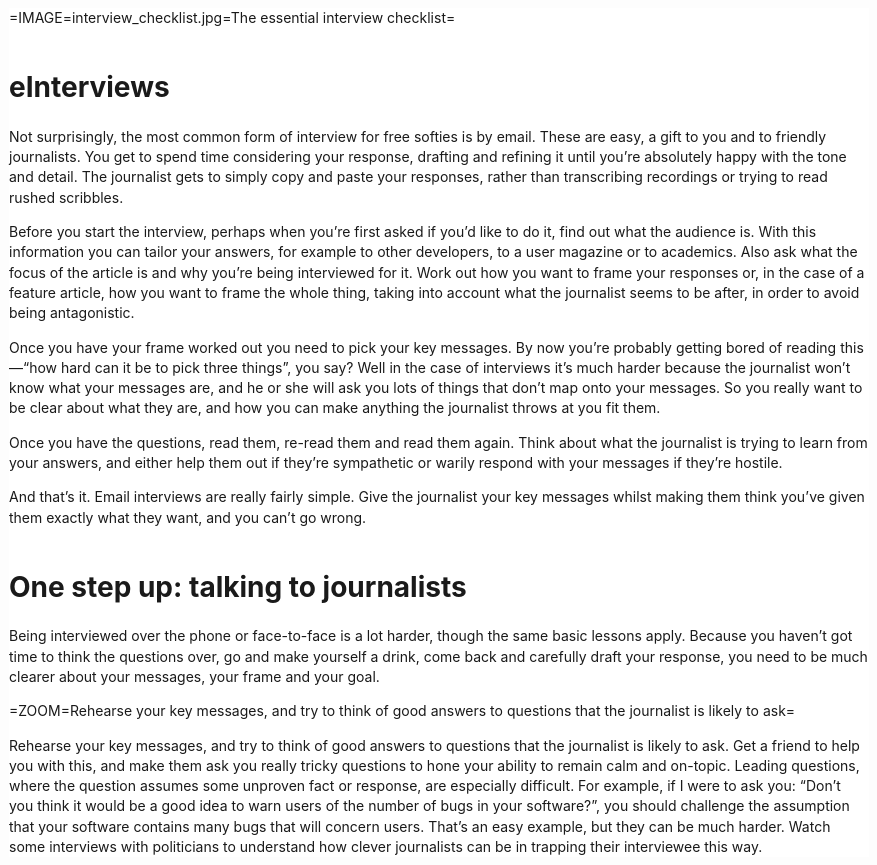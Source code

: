 
=IMAGE=interview_checklist.jpg=The essential interview checklist=


# eInterviews

Not surprisingly, the most common form of interview for free softies is by email. These are easy, a gift to you and to friendly journalists. You get to spend time considering your response, drafting and refining it until you’re absolutely happy with the tone and detail. The journalist gets to simply copy and paste your responses, rather than transcribing recordings or trying to read rushed scribbles.

Before you start the interview, perhaps when you’re first asked if you’d like to do it, find out what the audience is. With this information you can tailor your answers, for example to other developers, to a user magazine or to academics. Also ask what the focus of the article is and why you’re being interviewed for it. Work out how you want to frame your responses or, in the case of a feature article, how you want to frame the whole thing, taking into account what the journalist seems to be after, in order to avoid being antagonistic.

Once you have your frame worked out you need to pick your key messages. By now you’re probably getting bored of reading this—“how hard can it be to pick three things”, you say? Well in the case of interviews it’s much harder because the journalist won’t know what your messages are, and he or she will ask you lots of things that don’t map onto your messages. So you really want to be clear about what they are, and how you can make anything the journalist throws at you fit them.

Once you have the questions, read them, re-read them and read them again. Think about what the journalist is trying to learn from your answers, and either help them out if they’re sympathetic or warily respond with your messages if they’re hostile.

And that’s it. Email interviews are really fairly simple. Give the journalist your key messages whilst making them think you’ve given them exactly what they want, and you can’t go wrong.


# One step up: talking to journalists

Being interviewed over the phone or face-to-face is a lot harder, though the same basic lessons apply. Because you haven’t got time to think the questions over, go and make yourself a drink, come back and carefully draft your response, you need to be much clearer about your messages, your frame and your goal.






=ZOOM=Rehearse your key messages, and try to think of good answers to questions that the journalist is likely to ask=

Rehearse your key messages, and try to think of good answers to questions that the journalist is likely to ask. Get a friend to help you with this, and make them ask you really tricky questions to hone your ability to remain calm and on-topic. Leading questions, where the question assumes some unproven fact or response, are especially difficult. For example, if I were to ask you: “Don’t you think it would be a good idea to warn users of the number of bugs in your software?”, you should challenge the assumption that your software contains many bugs that will concern users. That’s an easy example, but they can be much harder. Watch some interviews with politicians to understand how clever journalists can be in trapping their interviewee this way.

